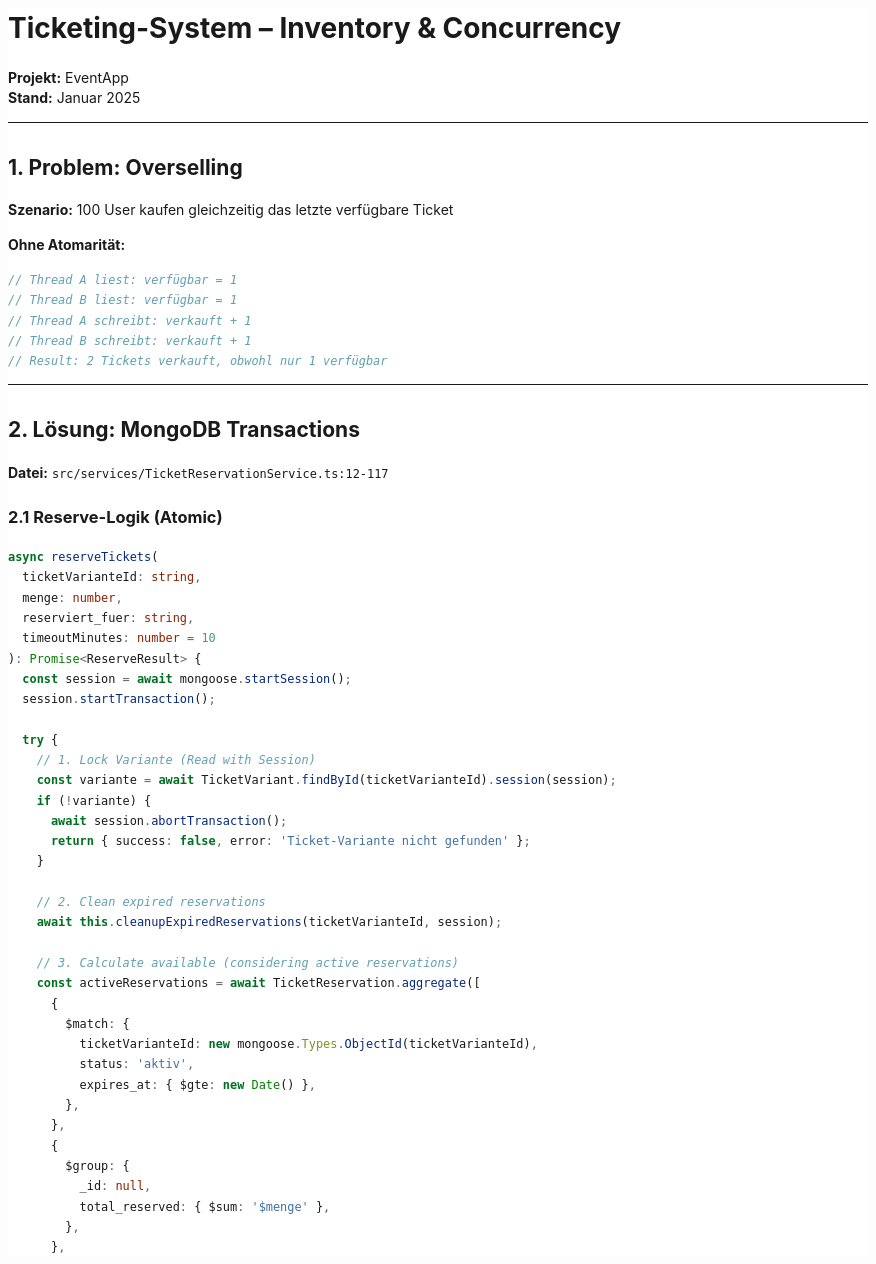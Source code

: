 # Ticketing-System – Inventory & Concurrency

**Projekt:** EventApp  
**Stand:** Januar 2025

---

## 1. Problem: Overselling

**Szenario:** 100 User kaufen gleichzeitig das letzte verfügbare Ticket

**Ohne Atomarität:**
```typescript
// Thread A liest: verfügbar = 1
// Thread B liest: verfügbar = 1
// Thread A schreibt: verkauft + 1
// Thread B schreibt: verkauft + 1
// Result: 2 Tickets verkauft, obwohl nur 1 verfügbar
```

---

## 2. Lösung: MongoDB Transactions

**Datei:** `src/services/TicketReservationService.ts:12-117`

### 2.1 Reserve-Logik (Atomic)

```typescript
async reserveTickets(
  ticketVarianteId: string,
  menge: number,
  reserviert_fuer: string,
  timeoutMinutes: number = 10
): Promise<ReserveResult> {
  const session = await mongoose.startSession();
  session.startTransaction();

  try {
    // 1. Lock Variante (Read with Session)
    const variante = await TicketVariant.findById(ticketVarianteId).session(session);
    if (!variante) {
      await session.abortTransaction();
      return { success: false, error: 'Ticket-Variante nicht gefunden' };
    }

    // 2. Clean expired reservations
    await this.cleanupExpiredReservations(ticketVarianteId, session);

    // 3. Calculate available (considering active reservations)
    const activeReservations = await TicketReservation.aggregate([
      {
        $match: {
          ticketVarianteId: new mongoose.Types.ObjectId(ticketVarianteId),
          status: 'aktiv',
          expires_at: { $gte: new Date() },
        },
      },
      {
        $group: {
          _id: null,
          total_reserved: { $sum: '$menge' },
        },
      },
```